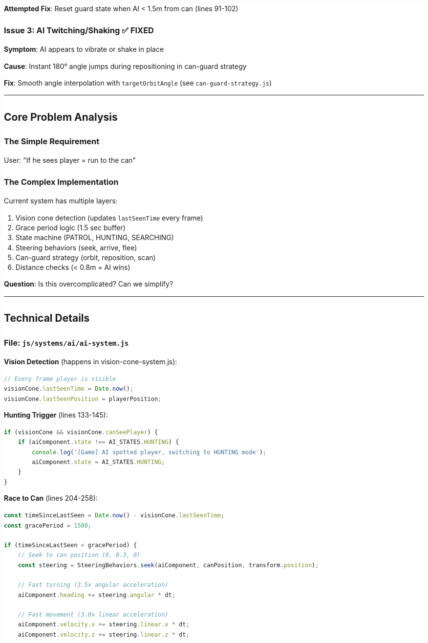 **Attempted Fix**: Reset guard state when AI < 1.5m from can (lines 91-102)

### Issue 3: AI Twitching/Shaking ✅ FIXED
**Symptom**: AI appears to vibrate or shake in place

**Cause**: Instant 180° angle jumps during repositioning in can-guard strategy

**Fix**: Smooth angle interpolation with `targetOrbitAngle` (see `can-guard-strategy.js`)

---

## Core Problem Analysis

### The Simple Requirement
User: "If he sees player = run to the can"

### The Complex Implementation
Current system has multiple layers:
1. Vision cone detection (updates `lastSeenTime` every frame)
2. Grace period logic (1.5 sec buffer)
3. State machine (PATROL, HUNTING, SEARCHING)
4. Steering behaviors (seek, arrive, flee)
5. Can-guard strategy (orbit, reposition, scan)
6. Distance checks (< 0.8m = AI wins)

**Question**: Is this overcomplicated? Can we simplify?

---

## Technical Details

### File: `js/systems/ai/ai-system.js`

**Vision Detection** (happens in vision-cone-system.js):
```javascript
// Every frame player is visible
visionCone.lastSeenTime = Date.now();
visionCone.lastSeenPosition = playerPosition;
```

**Hunting Trigger** (lines 133-145):
```javascript
if (visionCone && visionCone.canSeePlayer) {
    if (aiComponent.state !== AI_STATES.HUNTING) {
        console.log('[Game] AI spotted player, switching to HUNTING mode');
        aiComponent.state = AI_STATES.HUNTING;
    }
}
```

**Race to Can** (lines 204-258):
```javascript
const timeSinceLastSeen = Date.now() - visionCone.lastSeenTime;
const gracePeriod = 1500;

if (timeSinceLastSeen < gracePeriod) {
    // Seek to can position (0, 0.3, 0)
    const steering = SteeringBehaviors.seek(aiComponent, canPosition, transform.position);

    // Fast turning (3.5x angular acceleration)
    aiComponent.heading += steering.angular * dt;

    // Fast movement (3.0x linear acceleration)
    aiComponent.velocity.x += steering.linear.x * dt;
    aiComponent.velocity.z += steering.linear.z * dt;
```
